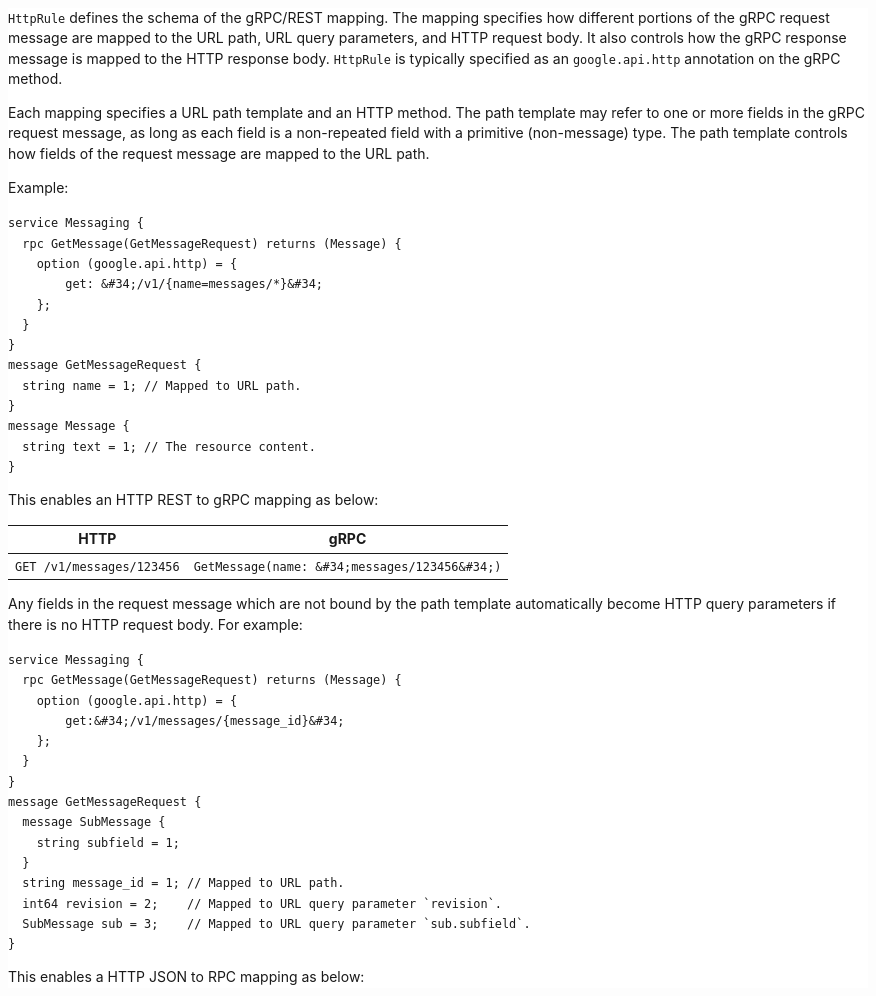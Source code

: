`HttpRule` defines the schema of the gRPC/REST mapping. The mapping specifies
how different portions of the gRPC request message are mapped to the URL
path, URL query parameters, and HTTP request body. It also controls how the
gRPC response message is mapped to the HTTP response body. `HttpRule` is
typically specified as an `google.api.http` annotation on the gRPC method.

Each mapping specifies a URL path template and an HTTP method. The path
template may refer to one or more fields in the gRPC request message, as long
as each field is a non-repeated field with a primitive (non-message) type.
The path template controls how fields of the request message are mapped to
the URL path.

Example:

    service Messaging {
      rpc GetMessage(GetMessageRequest) returns (Message) {
        option (google.api.http) = {
            get: &#34;/v1/{name=messages/*}&#34;
        };
      }
    }
    message GetMessageRequest {
      string name = 1; // Mapped to URL path.
    }
    message Message {
      string text = 1; // The resource content.
    }

This enables an HTTP REST to gRPC mapping as below:

HTTP | gRPC
-----|-----
`GET /v1/messages/123456`  | `GetMessage(name: &#34;messages/123456&#34;)`

Any fields in the request message which are not bound by the path template
automatically become HTTP query parameters if there is no HTTP request body.
For example:

    service Messaging {
      rpc GetMessage(GetMessageRequest) returns (Message) {
        option (google.api.http) = {
            get:&#34;/v1/messages/{message_id}&#34;
        };
      }
    }
    message GetMessageRequest {
      message SubMessage {
        string subfield = 1;
      }
      string message_id = 1; // Mapped to URL path.
      int64 revision = 2;    // Mapped to URL query parameter `revision`.
      SubMessage sub = 3;    // Mapped to URL query parameter `sub.subfield`.
    }

This enables a HTTP JSON to RPC mapping as below:
